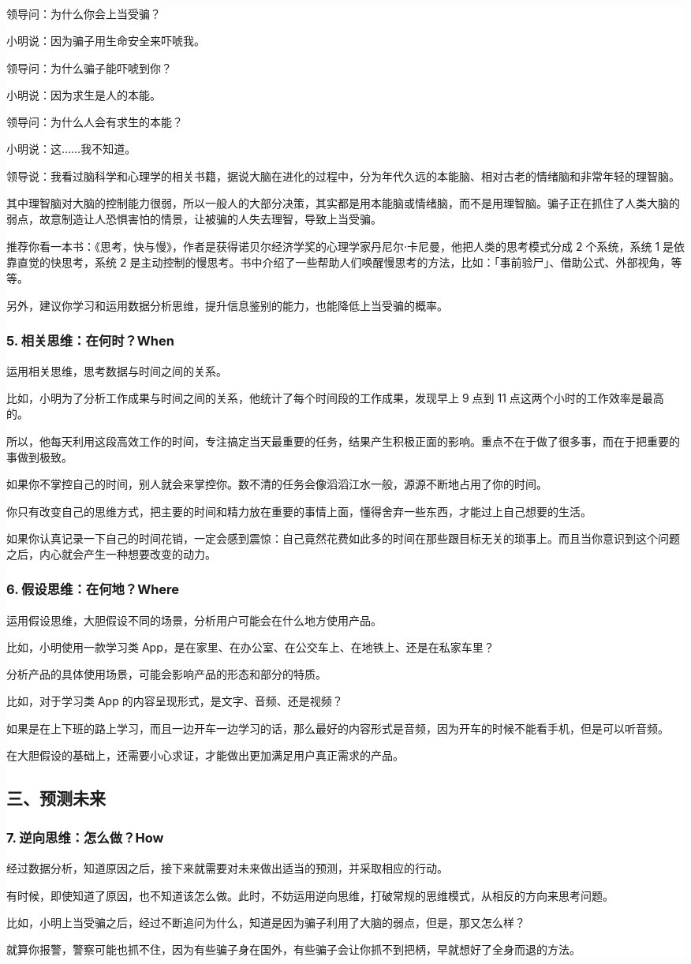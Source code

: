 领导问：为什么你会上当受骗？

小明说：因为骗子用生命安全来吓唬我。

领导问：为什么骗子能吓唬到你？

小明说：因为求生是人的本能。

领导问：为什么人会有求生的本能？

小明说：这……我不知道。

领导说：我看过脑科学和心理学的相关书籍，据说大脑在进化的过程中，分为年代久远的本能脑、相对古老的情绪脑和非常年轻的理智脑。

其中理智脑对大脑的控制能力很弱，所以一般人的大部分决策，其实都是用本能脑或情绪脑，而不是用理智脑。骗子正在抓住了人类大脑的弱点，故意制造让人恐惧害怕的情景，让被骗的人失去理智，导致上当受骗。

推荐你看一本书：《思考，快与慢》，作者是获得诺贝尔经济学奖的心理学家丹尼尔·卡尼曼，他把人类的思考模式分成 2 个系统，系统 1 是依靠直觉的快思考，系统 2 是主动控制的慢思考。书中介绍了一些帮助人们唤醒慢思考的方法，比如：「事前验尸」、借助公式、外部视角，等等。

另外，建议你学习和运用数据分析思维，提升信息鉴别的能力，也能降低上当受骗的概率。

### 5. 相关思维：在何时？When 

运用相关思维，思考数据与时间之间的关系。

比如，小明为了分析工作成果与时间之间的关系，他统计了每个时间段的工作成果，发现早上 9 点到 11 点这两个小时的工作效率是最高的。

所以，他每天利用这段高效工作的时间，专注搞定当天最重要的任务，结果产生积极正面的影响。重点不在于做了很多事，而在于把重要的事做到极致。

如果你不掌控自己的时间，别人就会来掌控你。数不清的任务会像滔滔江水一般，源源不断地占用了你的时间。

你只有改变自己的思维方式，把主要的时间和精力放在重要的事情上面，懂得舍弃一些东西，才能过上自己想要的生活。

如果你认真记录一下自己的时间花销，一定会感到震惊：自己竟然花费如此多的时间在那些跟目标无关的琐事上。而且当你意识到这个问题之后，内心就会产生一种想要改变的动力。

### 6. 假设思维：在何地？Where 

运用假设思维，大胆假设不同的场景，分析用户可能会在什么地方使用产品。

比如，小明使用一款学习类 App，是在家里、在办公室、在公交车上、在地铁上、还是在私家车里？

分析产品的具体使用场景，可能会影响产品的形态和部分的特质。

比如，对于学习类 App 的内容呈现形式，是文字、音频、还是视频？

如果是在上下班的路上学习，而且一边开车一边学习的话，那么最好的内容形式是音频，因为开车的时候不能看手机，但是可以听音频。

在大胆假设的基础上，还需要小心求证，才能做出更加满足用户真正需求的产品。

## 三、预测未来

### 7. 逆向思维：怎么做？How 

经过数据分析，知道原因之后，接下来就需要对未来做出适当的预测，并采取相应的行动。

有时候，即使知道了原因，也不知道该怎么做。此时，不妨运用逆向思维，打破常规的思维模式，从相反的方向来思考问题。

比如，小明上当受骗之后，经过不断追问为什么，知道是因为骗子利用了大脑的弱点，但是，那又怎么样？

就算你报警，警察可能也抓不住，因为有些骗子身在国外，有些骗子会让你抓不到把柄，早就想好了全身而退的方法。
